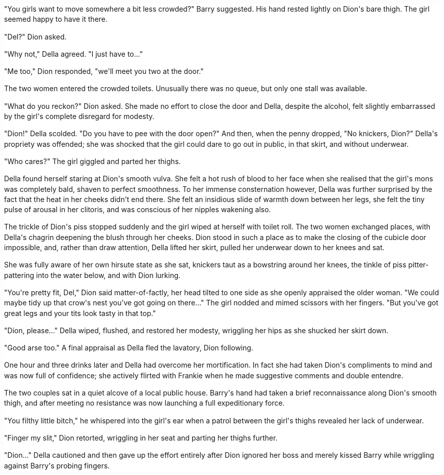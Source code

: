  "You girls want to move somewhere a bit less crowded?" Barry suggested. His hand rested lightly on Dion's bare thigh. The girl seemed happy to have it there. 

 "Del?" Dion asked. 

 "Why not," Della agreed. "I just have to..." 

 "Me too," Dion responded, "we'll meet you two at the door." 

 The two women entered the crowded toilets. Unusually there was no queue, but only one stall was available. 

 "What do you reckon?" Dion asked. She made no effort to close the door and Della, despite the alcohol, felt slightly embarrassed by the girl's complete disregard for modesty. 

 "Dion!" Della scolded. "Do you have to pee with the door open?" And then, when the penny dropped, "No knickers, Dion?" Della's propriety was offended; she was shocked that the girl could dare to go out in public, in that skirt, and without underwear. 

 "Who cares?" The girl giggled and parted her thighs. 

 Della found herself staring at Dion's smooth vulva. She felt a hot rush of blood to her face when she realised that the girl's mons was completely bald, shaven to perfect smoothness. To her immense consternation however, Della was further surprised by the fact that the heat in her cheeks didn't end there. She felt an insidious slide of warmth down between her legs, she felt the tiny pulse of arousal in her clitoris, and was conscious of her nipples wakening also. 

 The trickle of Dion's piss stopped suddenly and the girl wiped at herself with toilet roll. The two women exchanged places, with Della's chagrin deepening the blush through her cheeks. Dion stood in such a place as to make the closing of the cubicle door impossible, and, rather than draw attention, Della lifted her skirt, pulled her underwear down to her knees and sat. 

 She was fully aware of her own hirsute state as she sat, knickers taut as a bowstring around her knees, the tinkle of piss pitter-pattering into the water below, and with Dion lurking. 

 "You're pretty fit, Del," Dion said matter-of-factly, her head tilted to one side as she openly appraised the older woman. "We could maybe tidy up that crow's nest you've got going on there..." The girl nodded and mimed scissors with her fingers. "But you've got great legs and your tits look tasty in that top." 

 "Dion, please..." Della wiped, flushed, and restored her modesty, wriggling her hips as she shucked her skirt down. 

 "Good arse too." A final appraisal as Della fled the lavatory, Dion following. 

 One hour and three drinks later and Della had overcome her mortification. In fact she had taken Dion's compliments to mind and was now full of confidence; she actively flirted with Frankie when he made suggestive comments and double entendre. 

 The two couples sat in a quiet alcove of a local public house. Barry's hand had taken a brief reconnaissance along Dion's smooth thigh, and after meeting no resistance was now launching a full expeditionary force. 

 "You filthy little bitch," he whispered into the girl's ear when a patrol between the girl's thighs revealed her lack of underwear. 

 "Finger my slit," Dion retorted, wriggling in her seat and parting her thighs further. 

 "Dion..." Della cautioned and then gave up the effort entirely after Dion ignored her boss and merely kissed Barry while wriggling against Barry's probing fingers. 
